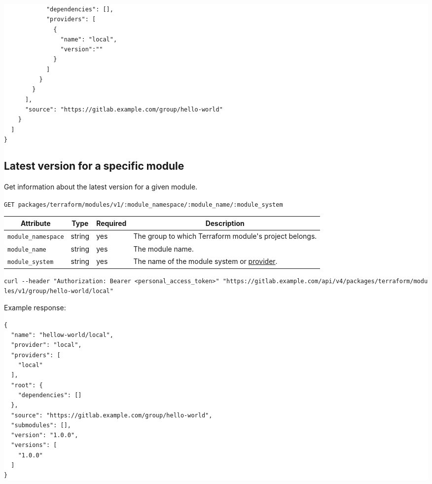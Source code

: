 ```shell
            "dependencies": [],
            "providers": [
              {
                "name": "local",
                "version":""
              }
            ]
          }
        }
      ],
      "source": "https://gitlab.example.com/group/hello-world"
    }
  ]
}
```

## Latest version for a specific module

Get information about the latest version for a given module.

```plaintext
GET packages/terraform/modules/v1/:module_namespace/:module_name/:module_system
```

| Attribute | Type | Required | Description |
| --------- | ---- | -------- | ----------- |
| `module_namespace` | string | yes | The group to which Terraform module's project belongs. |
| `module_name` | string | yes | The module name. |
| `module_system` | string | yes | The name of the module system or [provider](https://www.terraform.io/registry/providers). |

```shell
curl --header "Authorization: Bearer <personal_access_token>" "https://gitlab.example.com/api/v4/packages/terraform/modules/v1/group/hello-world/local"
```

Example response:

```shell
{
  "name": "hellow-world/local",
  "provider": "local",
  "providers": [
    "local"
  ],
  "root": {
    "dependencies": []
  },
  "source": "https://gitlab.example.com/group/hello-world",
  "submodules": [],
  "version": "1.0.0",
  "versions": [
    "1.0.0"
  ]
}
```
